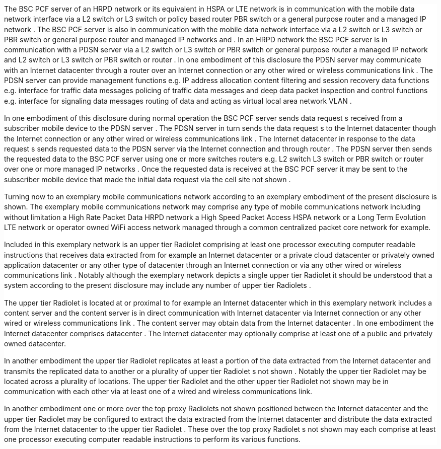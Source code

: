 The BSC PCF server of an HRPD network or its equivalent in HSPA or LTE network is in communication with the mobile data network interface via a L2 switch or L3 switch or policy based router PBR switch or a general purpose router and a managed IP network . The BSC PCF server is also in communication with the mobile data network interface via a L2 switch or L3 switch or PBR switch or general purpose router and managed IP networks and . In an HRPD network the BSC PCF server is in communication with a PDSN server via a L2 switch or L3 switch or PBR switch or general purpose router a managed IP network and L2 switch or L3 switch or PBR switch or router . In one embodiment of this disclosure the PDSN server may communicate with an Internet datacenter through a router over an Internet connection or any other wired or wireless communications link . The PDSN server can provide management functions e.g. IP address allocation content filtering and session recovery data functions e.g. interface for traffic data messages policing of traffic data messages and deep data packet inspection and control functions e.g. interface for signaling data messages routing of data and acting as virtual local area network VLAN .

In one embodiment of this disclosure during normal operation the BSC PCF server sends data request s received from a subscriber mobile device to the PDSN server . The PDSN server in turn sends the data request s to the Internet datacenter though the Internet connection or any other wired or wireless communications link . The Internet datacenter in response to the data request s sends requested data to the PDSN server via the Internet connection and through router . The PDSN server then sends the requested data to the BSC PCF server using one or more switches routers e.g. L2 switch L3 switch or PBR switch or router over one or more managed IP networks . Once the requested data is received at the BSC PCF server it may be sent to the subscriber mobile device that made the initial data request via the cell site not shown .

Turning now to an exemplary mobile communications network according to an exemplary embodiment of the present disclosure is shown. The exemplary mobile communications network may comprise any type of mobile communications network including without limitation a High Rate Packet Data HRPD network a High Speed Packet Access HSPA network or a Long Term Evolution LTE network or operator owned WiFi access network managed through a common centralized packet core network for example.

Included in this exemplary network is an upper tier Radiolet comprising at least one processor executing computer readable instructions that receives data extracted from for example an Internet datacenter or a private cloud datacenter or privately owned application datacenter or any other type of datacenter through an Internet connection or via any other wired or wireless communications link . Notably although the exemplary network depicts a single upper tier Radiolet it should be understood that a system according to the present disclosure may include any number of upper tier Radiolets .

The upper tier Radiolet is located at or proximal to for example an Internet datacenter which in this exemplary network includes a content server and the content server is in direct communication with Internet datacenter via Internet connection or any other wired or wireless communications link . The content server may obtain data from the Internet datacenter . In one embodiment the Internet datacenter comprises datacenter . The Internet datacenter may optionally comprise at least one of a public and privately owned datacenter.

In another embodiment the upper tier Radiolet replicates at least a portion of the data extracted from the Internet datacenter and transmits the replicated data to another or a plurality of upper tier Radiolet s not shown . Notably the upper tier Radiolet may be located across a plurality of locations. The upper tier Radiolet and the other upper tier Radiolet not shown may be in communication with each other via at least one of a wired and wireless communications link.

In another embodiment one or more over the top proxy Radiolets not shown positioned between the Internet datacenter and the upper tier Radiolet may be configured to extract the data extracted from the Internet datacenter and distribute the data extracted from the Internet datacenter to the upper tier Radiolet . These over the top proxy Radiolet s not shown may each comprise at least one processor executing computer readable instructions to perform its various functions.
